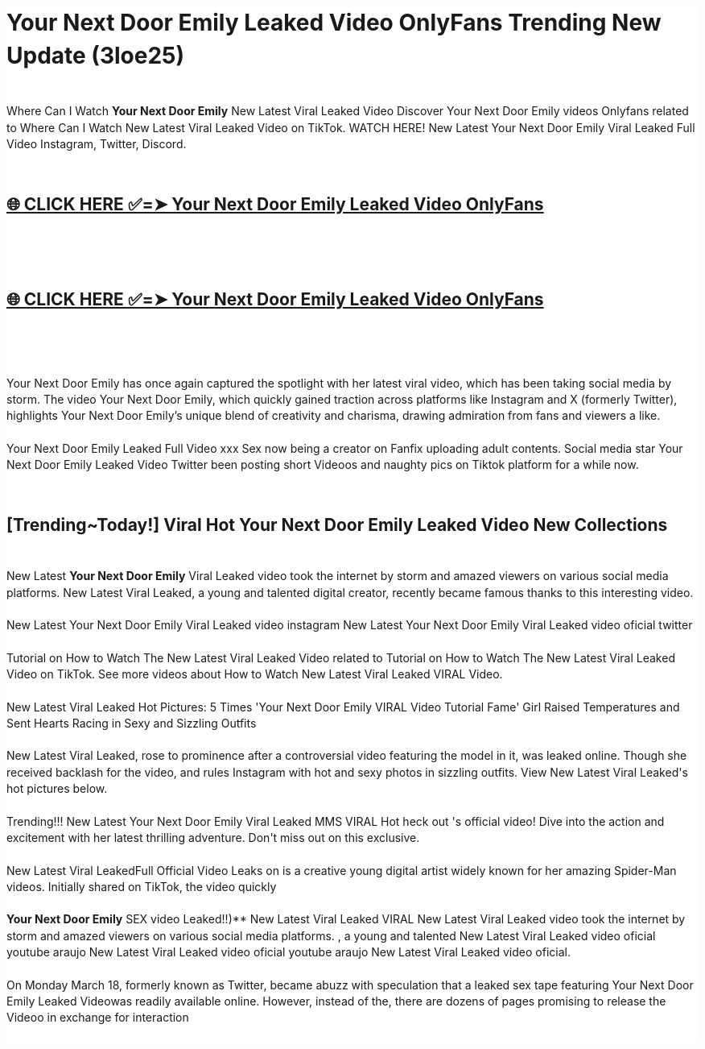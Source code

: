 # Your Next Door Emily Leaked Video OnlyFans Trending New Update (3loe25)<br>
<br>
Where Can I Watch <strong>Your Next Door Emily</strong> New Latest Viral Leaked Video Discover Your Next Door Emily videos Onlyfans related to Where Can I Watch New Latest Viral Leaked Video on TikTok. WATCH HERE! New Latest Your Next Door Emily Viral Leaked Full Video Instagram, Twitter, Discord.
<br>
<br>
<h2><a href="https://play.trustnlinepharmacy.us?title=Clip_Your_Next_Door_Emily">🌐 CLICK HERE ✅=➤ Your Next Door Emily Leaked Video OnlyFans</a></h2><br>
<br>
<h2><a href="https://play.trustnlinepharmacy.us?title=Clip_Your_Next_Door_Emily">🌐 CLICK HERE ✅=➤ Your Next Door Emily Leaked Video OnlyFans</a></h2><br>
<br>
<br>
Your Next Door Emily has once again captured the spotlight with her latest viral video, which has been taking social media by storm. The video Your Next Door Emily, which quickly gained traction across platforms like Instagram and X (formerly Twitter), highlights Your Next Door Emily’s unique blend of creativity and charisma, drawing admiration from fans and viewers a like.
<br><br>
Your Next Door Emily Leaked Full Video xxx Sex now being a creator on Fanfix uploading adult contents. Social media star Your Next Door Emily Leaked Video Twitter been posting short Videoos and naughty pics on Tiktok platform for a while now.
<br><br>
<h2>[Trending~Today!] Viral Hot Your Next Door Emily Leaked Video New Collections</h2>
<br>
New Latest <strong>Your Next Door Emily</strong> Viral Leaked video took the internet by storm and amazed viewers on various social media platforms. New Latest Viral Leaked, a young and talented digital creator, recently became famous thanks to this interesting video.
<br><br>
New Latest Your Next Door Emily Viral Leaked video instagram New Latest Your Next Door Emily Viral Leaked video oficial twitter
<br><br>
Tutorial on How to Watch The New Latest Viral Leaked Video related to Tutorial on How to Watch The New Latest Viral Leaked Video on TikTok. See more videos about How to Watch New Latest Viral Leaked VIRAL Video.
<br><br>
New Latest Viral Leaked Hot Pictures: 5 Times 'Your Next Door Emily VIRAL Video Tutorial Fame' Girl Raised Temperatures and Sent Hearts Racing in Sexy and Sizzling Outfits
<br><br>
New Latest Viral Leaked, rose to prominence after a controversial video featuring the model in it, was leaked online. Though she received backlash for the video, and rules Instagram with hot and sexy photos in sizzling outfits. View New Latest Viral Leaked's hot pictures below.
<br><br>
Trending!!! New Latest Your Next Door Emily Viral Leaked MMS VIRAL Hot heck out 's official video! Dive into the action and excitement with her latest thrilling adventure. Don't miss out on this exclusive.
<br><br>
New Latest Viral LeakedFull Official Video Leaks on  is a creative young digital artist widely known for her amazing Spider-Man videos. Initially shared on TikTok, the video quickly
<br><br>
<strong>Your Next Door Emily</strong> SEX video Leaked!!)** New Latest Viral Leaked VIRAL New Latest Viral Leaked video took the internet by storm and amazed viewers on various social media platforms. , a young and talented New Latest Viral Leaked video oficial youtube araujo New Latest Viral Leaked video oficial youtube araujo New Latest Viral Leaked video oficial.
<br><br>
On Monday March 18, formerly known as Twitter, became abuzz with speculation that a leaked sex tape featuring Your Next Door Emily Leaked Videowas readily available online. However, instead of the, there are dozens of pages promising to release the Videoo in exchange for interaction
<br><br>